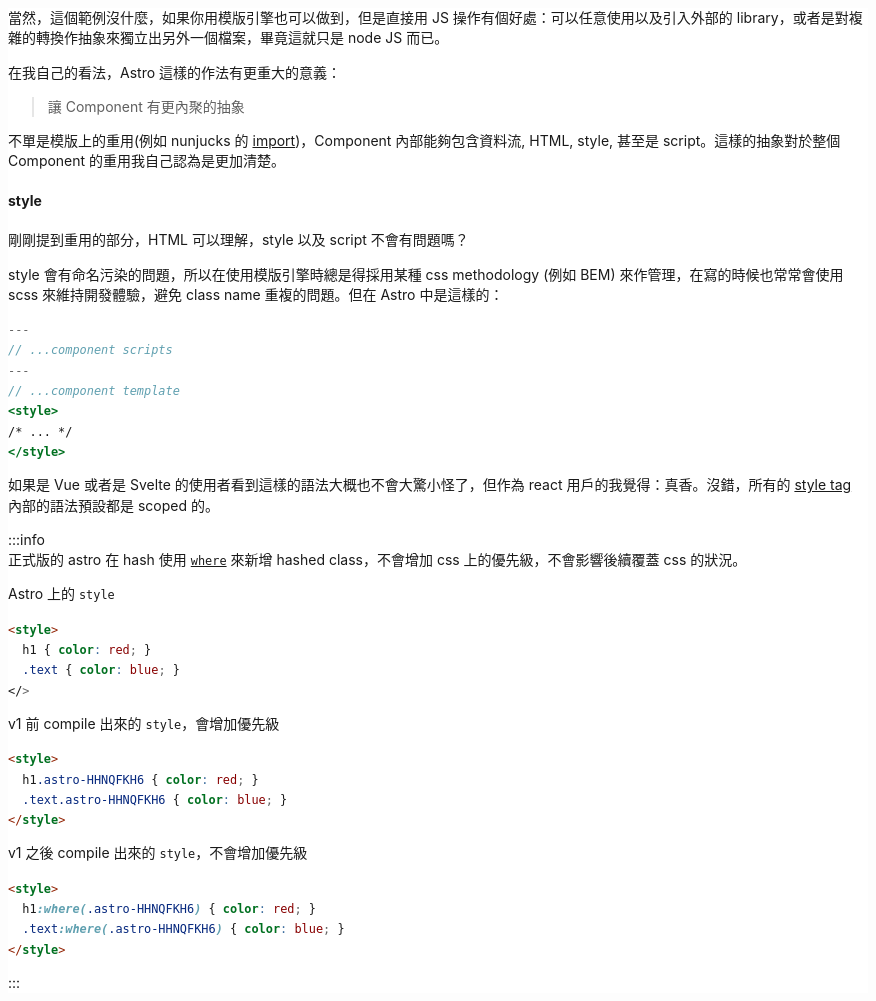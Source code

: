 當然，這個範例沒什麼，如果你用模版引擎也可以做到，但是直接用 JS 操作有個好處：可以任意使用以及引入外部的 library，或者是對複雜的轉換作抽象來獨立出另外一個檔案，畢竟這就只是 node JS 而已。

在我自己的看法，Astro 這樣的作法有更重大的意義：

> 讓 Component 有更內聚的抽象

不單是模版上的重用(例如 nunjucks 的 [import](https://mozilla.github.io/nunjucks/templating.html#import))，Component 內部能夠包含資料流, HTML, style, 甚至是 script。這樣的抽象對於整個 Component 的重用我自己認為是更加清楚。

#### style

剛剛提到重用的部分，HTML 可以理解，style 以及 script 不會有問題嗎？

style 會有命名污染的問題，所以在使用模版引擎時總是得採用某種 css methodology (例如 BEM) 來作管理，在寫的時候也常常會使用 scss 來維持開發體驗，避免 class name 重複的問題。但在 Astro 中是這樣的：

```jsx
---
// ...component scripts
---
// ...component template
<style>
/* ... */
</style>
```

如果是 Vue 或者是 Svelte 的使用者看到這樣的語法大概也不會大驚小怪了，但作為 react 用戶的我覺得：真香。沒錯，所有的 [style tag](https://docs.astro.build/en/guides/styling/#scoped-styles) 內部的語法預設都是 scoped 的。

:::info  
正式版的 astro 在 hash 使用 [`where`](https://developer.mozilla.org/en-US/docs/Web/CSS/:where) 來新增 hashed class，不會增加 css 上的優先級，不會影響後續覆蓋 css 的狀況。

Astro 上的 `style`
```html
<style>
  h1 { color: red; }
  .text { color: blue; }
</>
```

v1 前 compile 出來的 `style`，會增加優先級
```html
<style>
  h1.astro-HHNQFKH6 { color: red; }
  .text.astro-HHNQFKH6 { color: blue; }
</style>
```

v1 之後 compile 出來的 `style`，不會增加優先級
```html
<style>
  h1:where(.astro-HHNQFKH6) { color: red; }
  .text:where(.astro-HHNQFKH6) { color: blue; }
</style>
```
:::
